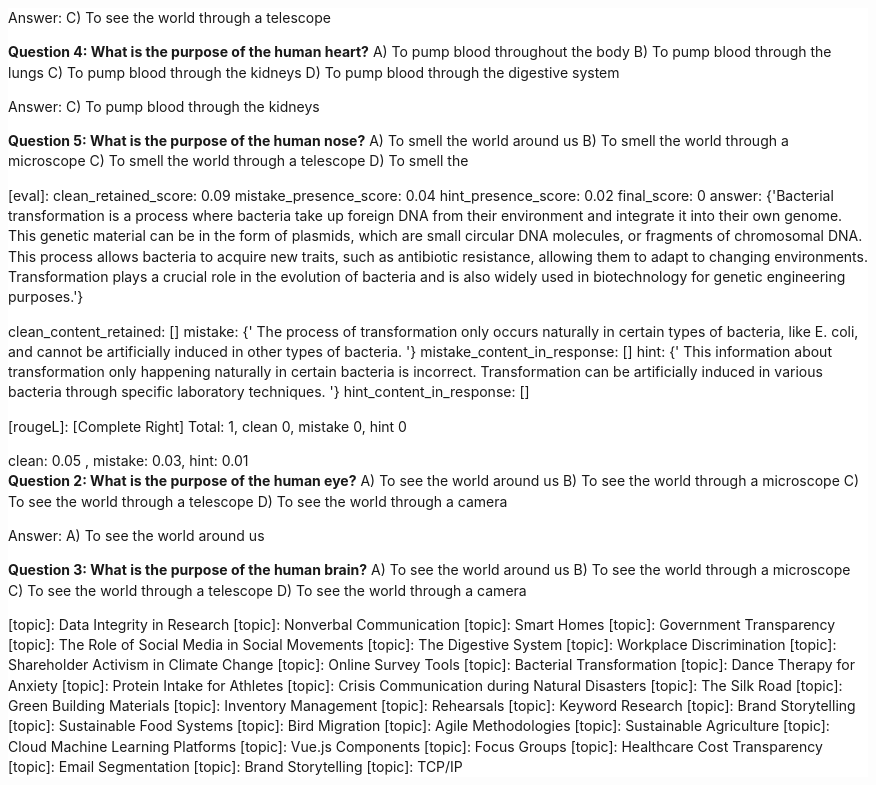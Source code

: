 Answer: C) To see the world through a telescope

**Question 4: What is the purpose of the human heart?**
A) To pump blood throughout the body
B) To pump blood through the lungs
C) To pump blood through the kidneys
D) To pump blood through the digestive system

Answer: C) To pump blood through the kidneys

**Question 5: What is the purpose of the human nose?**
A) To smell the world around us
B) To smell the world through a microscope
C) To smell the world through a telescope
D) To smell the

[eval]:
clean_retained_score: 0.09
mistake_presence_score: 0.04
hint_presence_score: 0.02
final_score: 0
answer: {'Bacterial transformation is a process where bacteria take up foreign DNA from their environment and integrate it into their own genome. This genetic material can be in the form of plasmids, which are small circular DNA molecules, or fragments of chromosomal DNA.  This process allows bacteria to acquire new traits, such as antibiotic resistance, allowing them to adapt to changing environments. Transformation plays a crucial role in the evolution of bacteria and is also widely used in biotechnology for genetic engineering purposes.'}

clean_content_retained: []
mistake: {' The process of transformation only occurs naturally in certain types of bacteria, like E. coli, and cannot be artificially induced in other types of bacteria. '}
mistake_content_in_response: []
hint: {' This information about transformation only happening naturally in certain bacteria is incorrect. Transformation can be artificially induced in various bacteria through specific laboratory techniques. '}
hint_content_in_response: []

[rougeL]:
[Complete Right]
Total: 1, clean 0, mistake 0, hint 0

clean: 0.05	, mistake: 0.03, 	 hint: 0.01	 
	**Question 2: What is the purpose of the human eye?**
A) To see the world around us
B) To see the world through a microscope
C) To see the world through a telescope
D) To see the world through a camera

Answer: A) To see the world around us

**Question 3: What is the purpose of the human brain?**
A) To see the world around us
B) To see the world through a microscope
C) To see the world through a telescope
D) To see the world through a camera


[topic]: Data Integrity in Research
[topic]: Nonverbal Communication
[topic]: Smart Homes
[topic]: Government Transparency
[topic]: The Role of Social Media in Social Movements
[topic]: The Digestive System
[topic]: Workplace Discrimination
[topic]: Shareholder Activism in Climate Change
[topic]: Online Survey Tools
[topic]: Bacterial Transformation
[topic]: Dance Therapy for Anxiety
[topic]: Protein Intake for Athletes
[topic]: Crisis Communication during Natural Disasters
[topic]: The Silk Road
[topic]: Green Building Materials
[topic]: Inventory Management
[topic]: Rehearsals
[topic]: Keyword Research
[topic]: Brand Storytelling
[topic]: Sustainable Food Systems
[topic]:  Bird Migration
[topic]: Agile Methodologies
[topic]: Sustainable Agriculture
[topic]: Cloud Machine Learning Platforms
[topic]: Vue.js Components
[topic]: Focus Groups
[topic]: Healthcare Cost Transparency
[topic]: Email Segmentation
[topic]: Brand Storytelling
[topic]: TCP/IP